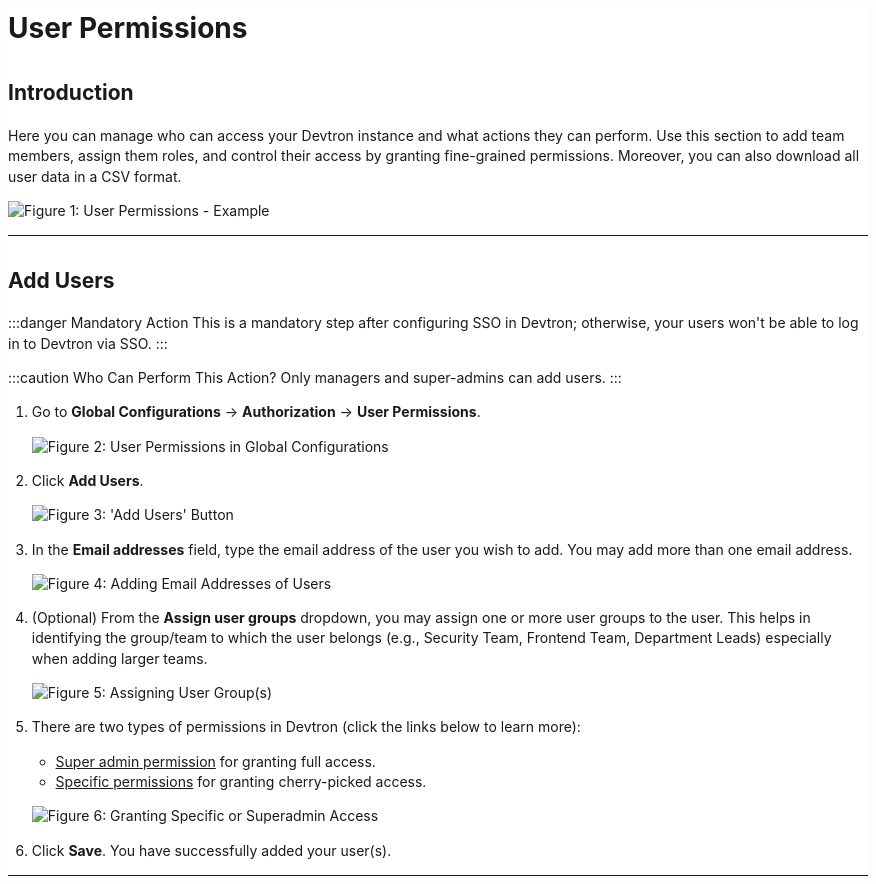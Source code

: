 # User Permissions

## Introduction

Here you can manage who can access your Devtron instance and what actions they can perform. Use this section to add team members, assign them roles, and control their access by granting fine-grained permissions. Moreover, you can also download all user data in a CSV format.

![Figure 1: User Permissions - Example](https://devtron-public-asset.s3.us-east-2.amazonaws.com/images/global-configurations/user-access/add-user.jpg)

---

## Add Users

:::danger Mandatory Action
This is a mandatory step after configuring SSO in Devtron; otherwise, your users won't be able to log in to Devtron via SSO. 
:::

:::caution Who Can Perform This Action?
Only managers and super-admins can add users.
:::

1. Go to **Global Configurations** → **Authorization** → **User Permissions**.

   ![Figure 2: User Permissions in Global Configurations](https://devtron-public-asset.s3.us-east-2.amazonaws.com/images/global-configurations/user-access/user-permissions-gc.jpg)

2. Click **Add Users**.

   ![Figure 3: 'Add Users' Button](https://devtron-public-asset.s3.us-east-2.amazonaws.com/images/global-configurations/user-access/user-permissions-add.jpg)

3. In the **Email addresses** field, type the email address of the user you wish to add. You may add more than one email address.

   ![Figure 4: Adding Email Addresses of Users](https://devtron-public-asset.s3.us-east-2.amazonaws.com/images/global-configurations/user-access/adding-user.gif)

4. (Optional) From the **Assign user groups** dropdown, you may assign one or more user groups to the user. This helps in identifying the group/team to which the user belongs (e.g., Security Team, Frontend Team, Department Leads) especially when adding larger teams.

   ![Figure 5: Assigning User Group(s)](https://devtron-public-asset.s3.us-east-2.amazonaws.com/images/global-configurations/user-access/assigning-user-groups.gif)

5. There are two types of permissions in Devtron (click the links below to learn more):
   * [Super admin permission](#grant-super-admin-permission) for granting full access.
   * [Specific permissions](#grant-specific-permissions) for granting cherry-picked access.

   ![Figure 6: Granting Specific or Superadmin Access](https://devtron-public-asset.s3.us-east-2.amazonaws.com/images/global-configurations/user-access/two-permissions.gif)

6. Click **Save**. You have successfully added your user(s).

---
